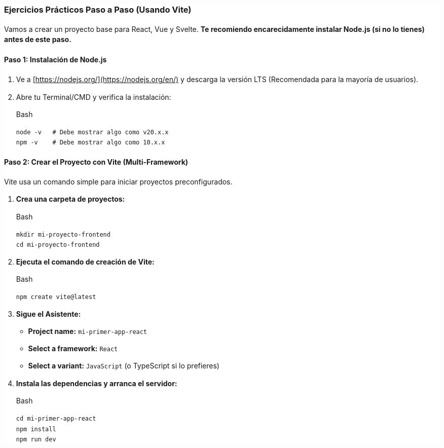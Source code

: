 ### Ejercicios Prácticos Paso a Paso (Usando Vite)

Vamos a crear un proyecto base para React, Vue y Svelte. **Te recomiendo encarecidamente instalar Node.js (si no lo tienes) antes de este paso.**

#### **Paso 1: Instalación de Node.js**

1. Ve a [https://nodejs.org/](https://nodejs.org/en/) y descarga la versión LTS (Recomendada para la mayoría de usuarios).
    
2. Abre tu Terminal/CMD y verifica la instalación:
    
    Bash
    
    ```
    node -v   # Debe mostrar algo como v20.x.x
    npm -v    # Debe mostrar algo como 10.x.x
    ```
    

#### **Paso 2: Crear el Proyecto con Vite (Multi-Framework)**

Vite usa un comando simple para iniciar proyectos preconfigurados.

1. **Crea una carpeta de proyectos:**
    
    Bash
    
    ```
    mkdir mi-proyecto-frontend
    cd mi-proyecto-frontend
    ```
    
2. **Ejecuta el comando de creación de Vite:**
    
    Bash
    
    ```
    npm create vite@latest
    ```
    
3. **Sigue el Asistente:**
    
    - **Project name:** `mi-primer-app-react`
        
    - **Select a framework:** `React`
        
    - **Select a variant:** `JavaScript` (o TypeScript si lo prefieres)
        
4. **Instala las dependencias y arranca el servidor:**
    
    Bash
    
    ```
    cd mi-primer-app-react
    npm install
    npm run dev
    ```
    